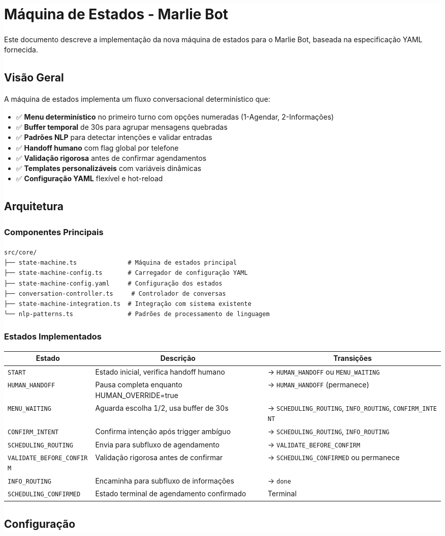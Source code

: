 # Máquina de Estados - Marlie Bot

Este documento descreve a implementação da nova máquina de estados para o Marlie Bot, baseada na especificação YAML fornecida.

## Visão Geral

A máquina de estados implementa um fluxo conversacional determinístico que:

- ✅ **Menu determinístico** no primeiro turno com opções numeradas (1-Agendar, 2-Informações)
- ✅ **Buffer temporal** de 30s para agrupar mensagens quebradas
- ✅ **Padrões NLP** para detectar intenções e validar entradas
- ✅ **Handoff humano** com flag global por telefone
- ✅ **Validação rigorosa** antes de confirmar agendamentos
- ✅ **Templates personalizáveis** com variáveis dinâmicas
- ✅ **Configuração YAML** flexível e hot-reload

## Arquitetura

### Componentes Principais

```
src/core/
├── state-machine.ts              # Máquina de estados principal
├── state-machine-config.ts       # Carregador de configuração YAML
├── state-machine-config.yaml     # Configuração dos estados
├── conversation-controller.ts     # Controlador de conversas
├── state-machine-integration.ts  # Integração com sistema existente
└── nlp-patterns.ts               # Padrões de processamento de linguagem
```

### Estados Implementados

| Estado | Descrição | Transições |
|--------|-----------|------------|
| `START` | Estado inicial, verifica handoff humano | → `HUMAN_HANDOFF` ou `MENU_WAITING` |
| `HUMAN_HANDOFF` | Pausa completa enquanto HUMAN_OVERRIDE=true | → `HUMAN_HANDOFF` (permanece) |
| `MENU_WAITING` | Aguarda escolha 1/2, usa buffer de 30s | → `SCHEDULING_ROUTING`, `INFO_ROUTING`, `CONFIRM_INTENT` |
| `CONFIRM_INTENT` | Confirma intenção após trigger ambíguo | → `SCHEDULING_ROUTING`, `INFO_ROUTING` |
| `SCHEDULING_ROUTING` | Envia para subfluxo de agendamento | → `VALIDATE_BEFORE_CONFIRM` |
| `VALIDATE_BEFORE_CONFIRM` | Validação rigorosa antes de confirmar | → `SCHEDULING_CONFIRMED` ou permanece |
| `INFO_ROUTING` | Encaminha para subfluxo de informações | → `done` |
| `SCHEDULING_CONFIRMED` | Estado terminal de agendamento confirmado | Terminal |

## Configuração
